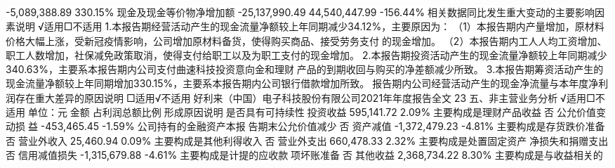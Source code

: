 -5,089,388.89
330.15%
现金及现金等价物净增加额
-25,137,990.49
44,540,447.99
-156.44%
相关数据同比发生重大变动的主要影响因素说明
√适用□不适用
1.本报告期经营活动产生的现金流量净额较上年同期减少34.12%，主要原因为：
（1）本报告期内产量增加，原材料价格大幅上涨，受新冠疫情影响，公司增加原材料备货，使得购买商品、接受劳务支付
的现金增加。
（2）本报告期内工人人均工资增加、职工人数增加，社保减免政策取消，使得支付给职工以及为职工支付的现金增加。
2.本报告期投资活动产生的现金流量净额较上年同期减少340.63%，主要系本报告期内公司支付曲速科技投资意向金和理财
产品的到期收回与购买的净差额减少所致。
3.本报告期筹资活动产生的现金流量净额较上年同期增加330.15%，主要系本报告期内公司银行借款增加所致。
报告期内公司经营活动产生的现金净流量与本年度净利润存在重大差异的原因说明
□适用√不适用
好利来（中国）电子科技股份有限公司2021年年度报告全文
23
五、非主营业务分析
√适用□不适用
单位：元
金额
占利润总额比例
形成原因说明
是否具有可持续性
投资收益
595,141.72
2.09%
主要构成是理财产品收益
否
公允价值变动损
益
-453,465.45
-1.59%
公司持有的金融资产本报
告期末公允价值减少
否
资产减值
-1,372,479.23
-4.81%
主要构成是存货跌价准备
否
营业外收入
25,460.94
0.09%
主要构成是其他利得收入
否
营业外支出
660,478.33
2.32%
主要构成是处置固定资产
净损失和捐赠支出
否
信用减值损失
-1,315,679.88
-4.61%
主要构成是计提的应收款
项坏账准备
否
其他收益
2,368,734.22
8.30%
主要构成是与收益相关的